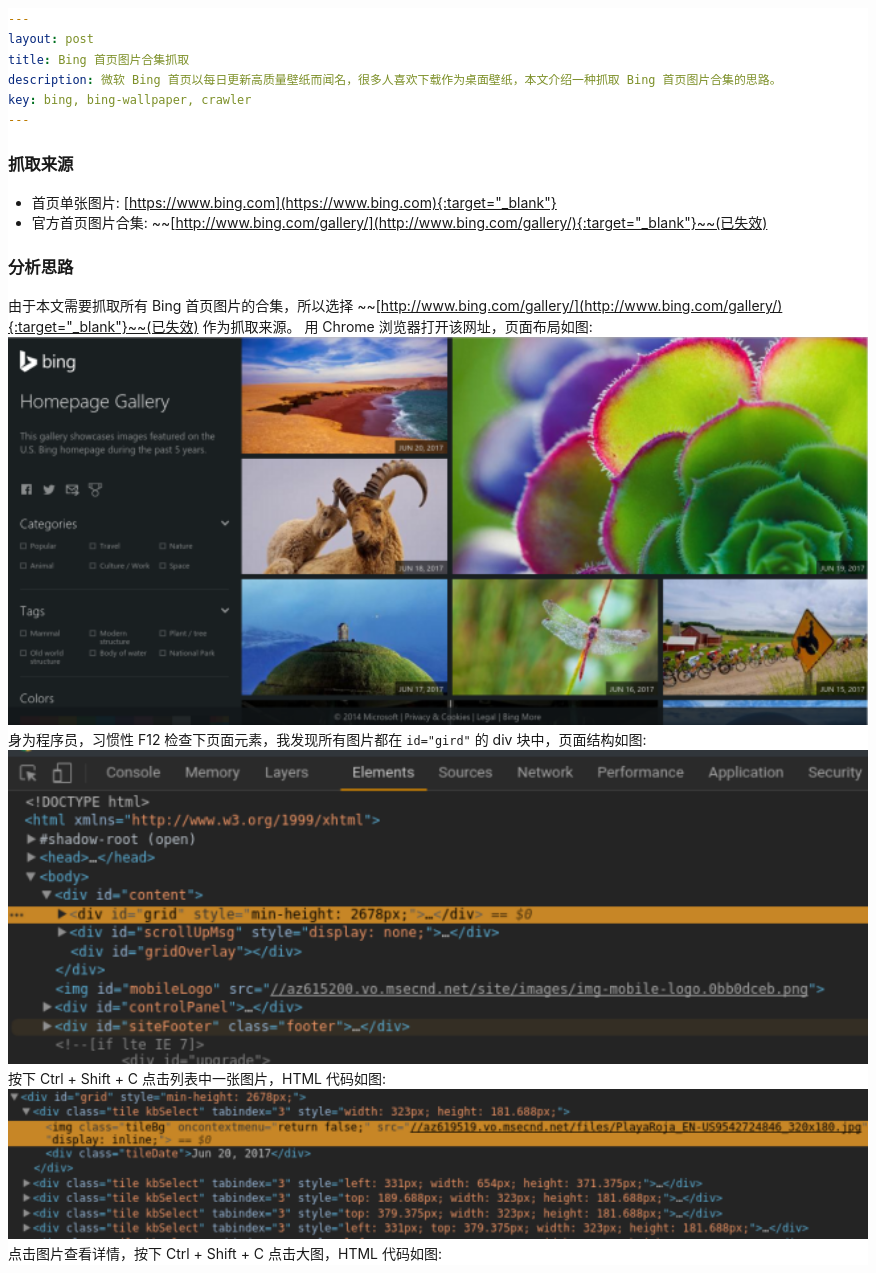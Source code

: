 ```yaml
---
layout: post
title: Bing 首页图片合集抓取
description: 微软 Bing 首页以每日更新高质量壁纸而闻名，很多人喜欢下载作为桌面壁纸，本文介绍一种抓取 Bing 首页图片合集的思路。
key: bing, bing-wallpaper, crawler
---
```


### 抓取来源
- 首页单张图片: [https://www.bing.com](https://www.bing.com){:target="_blank"}
- 官方首页图片合集: ~~[http://www.bing.com/gallery/](http://www.bing.com/gallery/){:target="_blank"}~~(已失效)

### 分析思路
由于本文需要抓取所有 Bing 首页图片的合集，所以选择 ~~[http://www.bing.com/gallery/](http://www.bing.com/gallery/){:target="_blank"}~~(已失效) 作为抓取来源。
用 Chrome 浏览器打开该网址，页面布局如图:
<img src="/images/bing-gallery-crawler/pic-1.png" class="img-center" style="width: 100%;" >
身为程序员，习惯性 F12 检查下页面元素，我发现所有图片都在 <code class="code">id="gird"</code> 的 div 块中，页面结构如图:
<img src="/images/bing-gallery-crawler/pic-2.png" class="img-center" style="width: 100%;" >
按下 Ctrl + Shift + C 点击列表中一张图片，HTML 代码如图:
<img src="/images/bing-gallery-crawler/pic-3.png" class="img-center" style="width: 100%;" >
点击图片查看详情，按下 Ctrl + Shift + C 点击大图，HTML 代码如图: